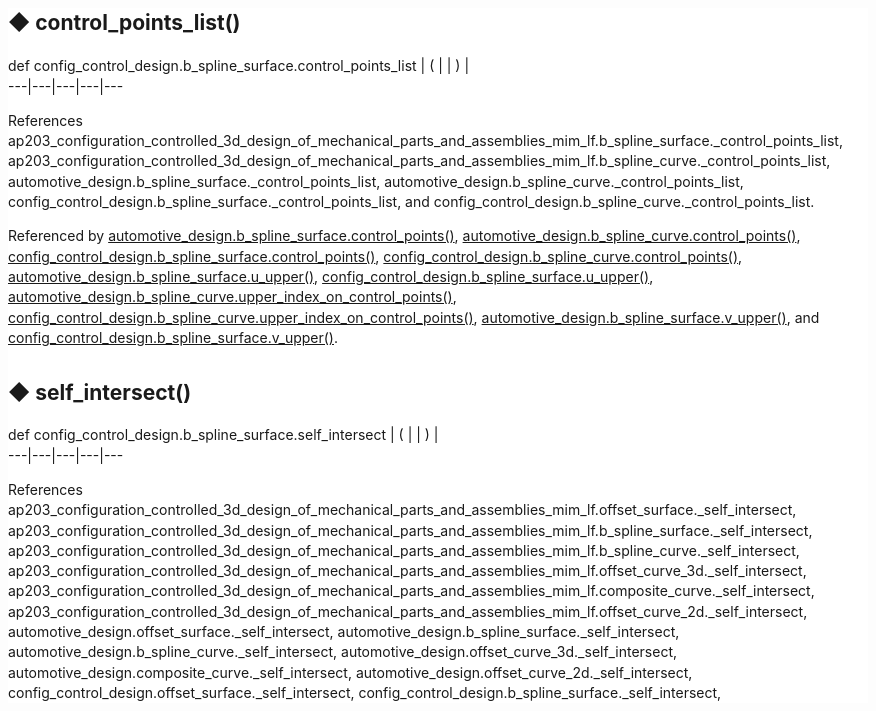 ## ◆ control_points_list()

def config_control_design.b_spline_surface.control_points_list  | ( | | ) |   
---|---|---|---|---  
  
References
ap203_configuration_controlled_3d_design_of_mechanical_parts_and_assemblies_mim_lf.b_spline_surface._control_points_list,
ap203_configuration_controlled_3d_design_of_mechanical_parts_and_assemblies_mim_lf.b_spline_curve._control_points_list,
automotive_design.b_spline_surface._control_points_list,
automotive_design.b_spline_curve._control_points_list,
config_control_design.b_spline_surface._control_points_list, and
config_control_design.b_spline_curve._control_points_list.

Referenced by
[automotive_design.b_spline_surface.control_points()](../../d8/dc4/classautomotive__design_1_1b__spline__surface.html#a4b5e27a8ac216b8362c4ff04e69219cf),
[automotive_design.b_spline_curve.control_points()](../../db/d4c/classautomotive__design_1_1b__spline__curve.html#acbf0cabc6f76eb9030141e621e3e2483),
[config_control_design.b_spline_surface.control_points()](../../de/d46/classconfig__control__design_1_1b__spline__surface.html#a7f30f922cfccbabe89073ee253a944c8),
[config_control_design.b_spline_curve.control_points()](../../d9/d93/classconfig__control__design_1_1b__spline__curve.html#ab3065fdf6d422ab74c91e79564ce1f38),
[automotive_design.b_spline_surface.u_upper()](../../d8/dc4/classautomotive__design_1_1b__spline__surface.html#af78bd95b1f90d7f7b2b8fce1fc4056a5),
[config_control_design.b_spline_surface.u_upper()](../../de/d46/classconfig__control__design_1_1b__spline__surface.html#ab949a61fc35271f21ccf0ff96cf04d34),
[automotive_design.b_spline_curve.upper_index_on_control_points()](../../db/d4c/classautomotive__design_1_1b__spline__curve.html#ac9ccc74fa6ffcfcf3ed810f6f700abe1),
[config_control_design.b_spline_curve.upper_index_on_control_points()](../../d9/d93/classconfig__control__design_1_1b__spline__curve.html#a13bfc700bf2396e0a4181b01ffe784d7),
[automotive_design.b_spline_surface.v_upper()](../../d8/dc4/classautomotive__design_1_1b__spline__surface.html#a3849c73666331d9d738eb5da58282f7e),
and
[config_control_design.b_spline_surface.v_upper()](../../de/d46/classconfig__control__design_1_1b__spline__surface.html#a07480bbc0bba2230d560575ab0a41c2b).

## ◆ self_intersect()

def config_control_design.b_spline_surface.self_intersect  | ( | | ) |   
---|---|---|---|---  
  
References
ap203_configuration_controlled_3d_design_of_mechanical_parts_and_assemblies_mim_lf.offset_surface._self_intersect,
ap203_configuration_controlled_3d_design_of_mechanical_parts_and_assemblies_mim_lf.b_spline_surface._self_intersect,
ap203_configuration_controlled_3d_design_of_mechanical_parts_and_assemblies_mim_lf.b_spline_curve._self_intersect,
ap203_configuration_controlled_3d_design_of_mechanical_parts_and_assemblies_mim_lf.offset_curve_3d._self_intersect,
ap203_configuration_controlled_3d_design_of_mechanical_parts_and_assemblies_mim_lf.composite_curve._self_intersect,
ap203_configuration_controlled_3d_design_of_mechanical_parts_and_assemblies_mim_lf.offset_curve_2d._self_intersect,
automotive_design.offset_surface._self_intersect,
automotive_design.b_spline_surface._self_intersect,
automotive_design.b_spline_curve._self_intersect,
automotive_design.offset_curve_3d._self_intersect,
automotive_design.composite_curve._self_intersect,
automotive_design.offset_curve_2d._self_intersect,
config_control_design.offset_surface._self_intersect,
config_control_design.b_spline_surface._self_intersect,